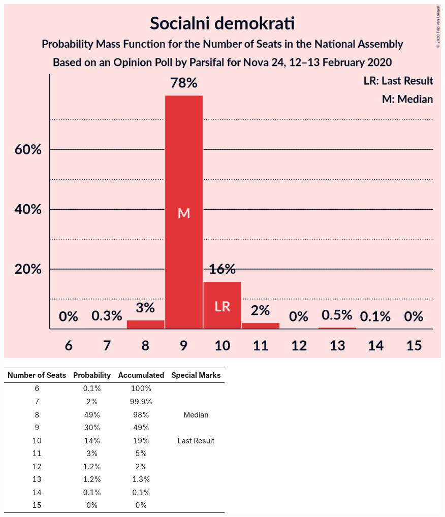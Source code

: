 ![Graph with seats probability mass function not yet produced](2020-02-13-Parsifal-seats-pmf-socialnidemokrati.png "Seats Probability Mass Function")

| Number of Seats | Probability | Accumulated | Special Marks |
|:---------------:|:-----------:|:-----------:|:-------------:|
| 6 | 0.1% | 100% |  |
| 7 | 2% | 99.9% |  |
| 8 | 49% | 98% | Median |
| 9 | 30% | 49% |  |
| 10 | 14% | 19% | Last Result |
| 11 | 3% | 5% |  |
| 12 | 1.2% | 2% |  |
| 13 | 1.2% | 1.3% |  |
| 14 | 0.1% | 0.1% |  |
| 15 | 0% | 0% |  |
